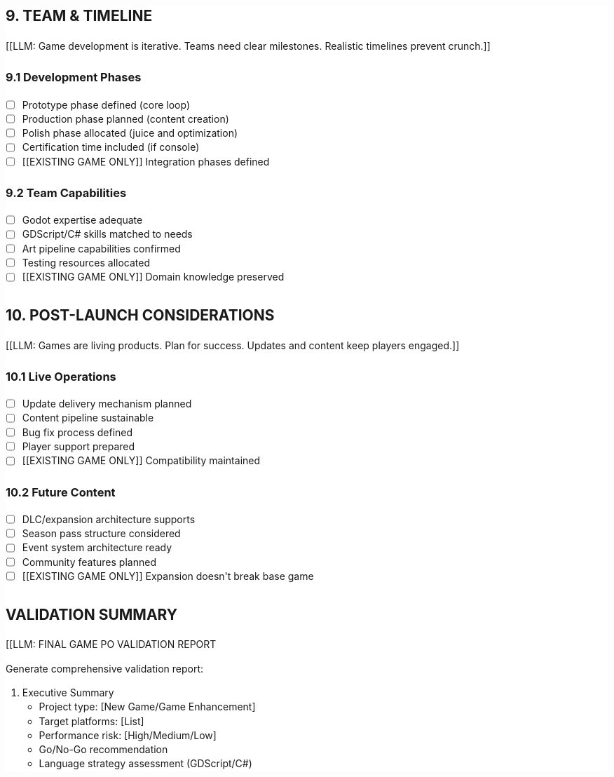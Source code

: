 ## 9. TEAM & TIMELINE

[[LLM: Game development is iterative. Teams need clear milestones. Realistic timelines prevent crunch.]]

### 9.1 Development Phases

- [ ] Prototype phase defined (core loop)
- [ ] Production phase planned (content creation)
- [ ] Polish phase allocated (juice and optimization)
- [ ] Certification time included (if console)
- [ ] [[EXISTING GAME ONLY]] Integration phases defined

### 9.2 Team Capabilities

- [ ] Godot expertise adequate
- [ ] GDScript/C# skills matched to needs
- [ ] Art pipeline capabilities confirmed
- [ ] Testing resources allocated
- [ ] [[EXISTING GAME ONLY]] Domain knowledge preserved

## 10. POST-LAUNCH CONSIDERATIONS

[[LLM: Games are living products. Plan for success. Updates and content keep players engaged.]]

### 10.1 Live Operations

- [ ] Update delivery mechanism planned
- [ ] Content pipeline sustainable
- [ ] Bug fix process defined
- [ ] Player support prepared
- [ ] [[EXISTING GAME ONLY]] Compatibility maintained

### 10.2 Future Content

- [ ] DLC/expansion architecture supports
- [ ] Season pass structure considered
- [ ] Event system architecture ready
- [ ] Community features planned
- [ ] [[EXISTING GAME ONLY]] Expansion doesn't break base game

## VALIDATION SUMMARY

[[LLM: FINAL GAME PO VALIDATION REPORT

Generate comprehensive validation report:

1. Executive Summary
   - Project type: [New Game/Game Enhancement]
   - Target platforms: [List]
   - Performance risk: [High/Medium/Low]
   - Go/No-Go recommendation
   - Language strategy assessment (GDScript/C#)
